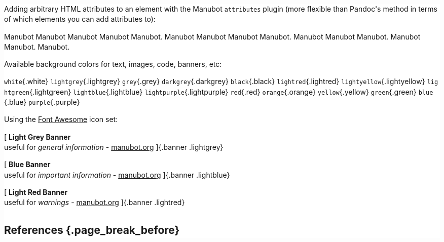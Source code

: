 Adding arbitrary HTML attributes to an element with the Manubot `attributes` plugin (more flexible than Pandoc's method in terms of which elements you can add attributes to):

Manubot Manubot Manubot Manubot Manubot.
Manubot Manubot Manubot Manubot.
Manubot Manubot Manubot.
Manubot Manubot.
Manubot.


Available background colors for text, images, code, banners, etc:  

`white`{.white}
`lightgrey`{.lightgrey}
`grey`{.grey}
`darkgrey`{.darkgrey}
`black`{.black}
`lightred`{.lightred}
`lightyellow`{.lightyellow}
`lightgreen`{.lightgreen}
`lightblue`{.lightblue}
`lightpurple`{.lightpurple}
`red`{.red}
`orange`{.orange}
`yellow`{.yellow}
`green`{.green}
`blue`{.blue}
`purple`{.purple}

Using the [Font Awesome](https://fontawesome.com/) icon set:


<link rel="stylesheet" href="https://use.fontawesome.com/releases/v5.7.2/css/all.css">

<i class="fas fa-check"></i> <i class="fas fa-question"></i> <i class="fas fa-star"></i> <i class="fas fa-bell"></i> <i class="fas fa-times-circle"></i> <i class="fas fa-ellipsis-h"></i>

[
<i class="fas fa-scroll fa-lg"></i> **Light Grey Banner**<br>
useful for *general information* - [manubot.org](https://manubot.org/)
]{.banner .lightgrey}

[
<i class="fas fa-info-circle fa-lg"></i> **Blue Banner**<br>
useful for *important information* - [manubot.org](https://manubot.org/)
]{.banner .lightblue}

[
<i class="fas fa-ban fa-lg"></i> **Light Red Banner**<br>
useful for *warnings* - [manubot.org](https://manubot.org/)
]{.banner .lightred}


## References {.page_break_before}


<div id="refs"></div>
